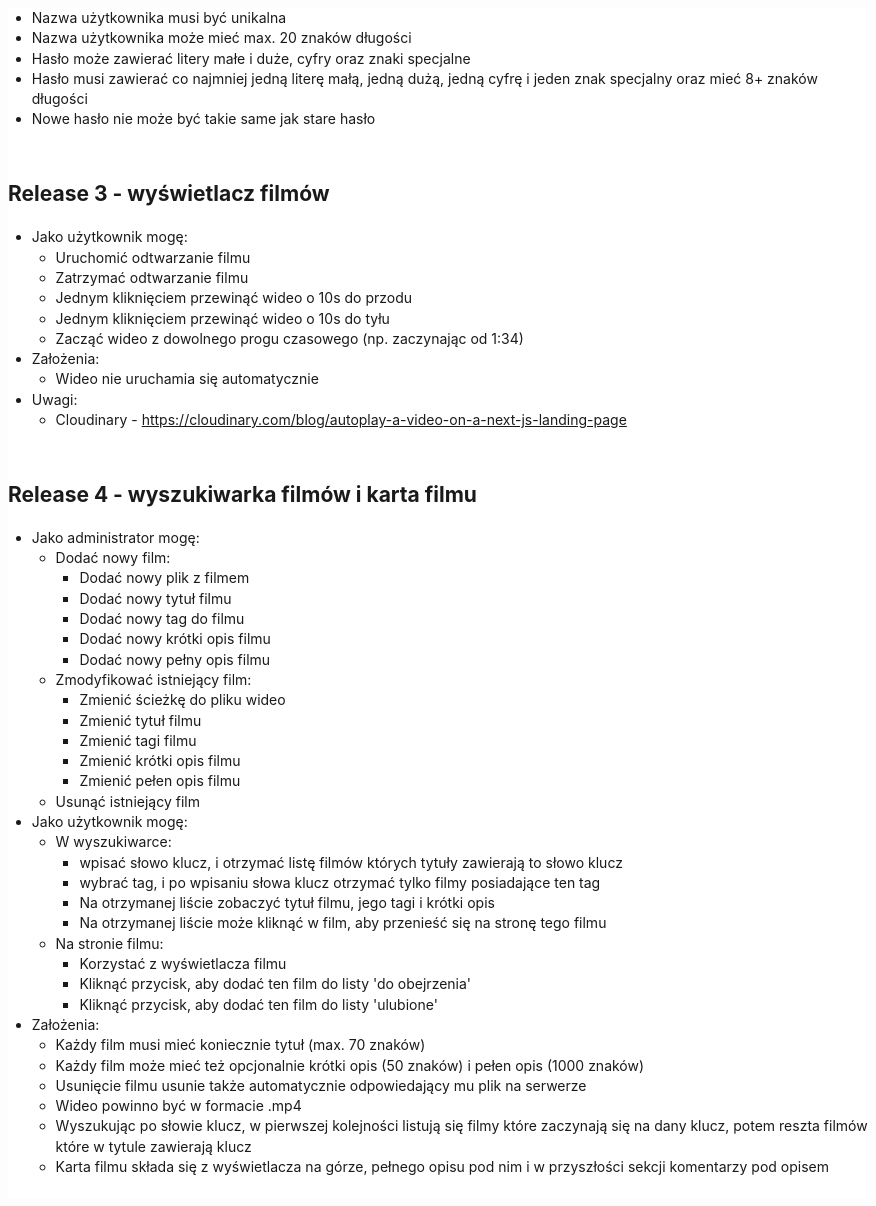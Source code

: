  * Nazwa użytkownika musi być unikalna
  * Nazwa użytkownika może mieć max. 20 znaków długości
  * Hasło może zawierać litery małe i duże, cyfry oraz znaki specjalne
  * Hasło musi zawierać co najmniej jedną literę małą, jedną dużą, jedną cyfrę i jeden znak specjalny oraz mieć 8+ znaków długości
  * Nowe hasło nie może być takie same jak stare hasło 
<br><br>

## Release 3 - wyświetlacz filmów
* Jako użytkownik mogę:
  * Uruchomić odtwarzanie filmu
  * Zatrzymać odtwarzanie filmu
  * Jednym kliknięciem przewinąć wideo o 10s do przodu
  * Jednym kliknięciem przewinąć wideo o 10s do tyłu
  * Zacząć wideo z dowolnego progu czasowego (np. zaczynając od 1:34)
* Założenia:
  * Wideo nie uruchamia się automatycznie
* Uwagi:
  * Cloudinary - https://cloudinary.com/blog/autoplay-a-video-on-a-next-js-landing-page
<br><br>

## Release 4 - wyszukiwarka filmów i karta filmu
* Jako administrator mogę:
  * Dodać nowy film:
    * Dodać nowy plik z filmem
    * Dodać nowy tytuł filmu
    * Dodać nowy tag do filmu
    * Dodać nowy krótki opis filmu
    * Dodać nowy pełny opis filmu
  * Zmodyfikować istniejący film:
    * Zmienić ścieżkę do pliku wideo
    * Zmienić tytuł filmu
    * Zmienić tagi filmu
    * Zmienić krótki opis filmu
    * Zmienić pełen opis filmu
  * Usunąć istniejący film
* Jako użytkownik mogę:
  * W wyszukiwarce:
    * wpisać słowo klucz, i otrzymać listę filmów których tytuły zawierają to słowo klucz
    * wybrać tag, i po wpisaniu słowa klucz otrzymać tylko filmy posiadające ten tag
    * Na otrzymanej liście zobaczyć tytuł filmu, jego tagi i krótki opis
    * Na otrzymanej liście może kliknąć w film, aby przenieść się na stronę tego filmu
  * Na stronie filmu:
    * Korzystać z wyświetlacza filmu
    * Kliknąć przycisk, aby dodać ten film do listy 'do obejrzenia'
    * Kliknąć przycisk, aby dodać ten film do listy 'ulubione'
* Założenia:
  * Każdy film musi mieć koniecznie tytuł (max. 70 znaków)
  * Każdy film może mieć też opcjonalnie krótki opis (50 znaków) i pełen opis (1000 znaków)
  * Usunięcie filmu usunie także automatycznie odpowiedający mu plik na serwerze
  * Wideo powinno być w formacie .mp4
  * Wyszukując po słowie klucz, w pierwszej kolejności listują się filmy które zaczynają się na dany klucz, potem reszta filmów które w tytule zawierają klucz
  * Karta filmu składa się z wyświetlacza na górze, pełnego opisu pod nim i w przyszłości sekcji komentarzy pod opisem
<br><br>
